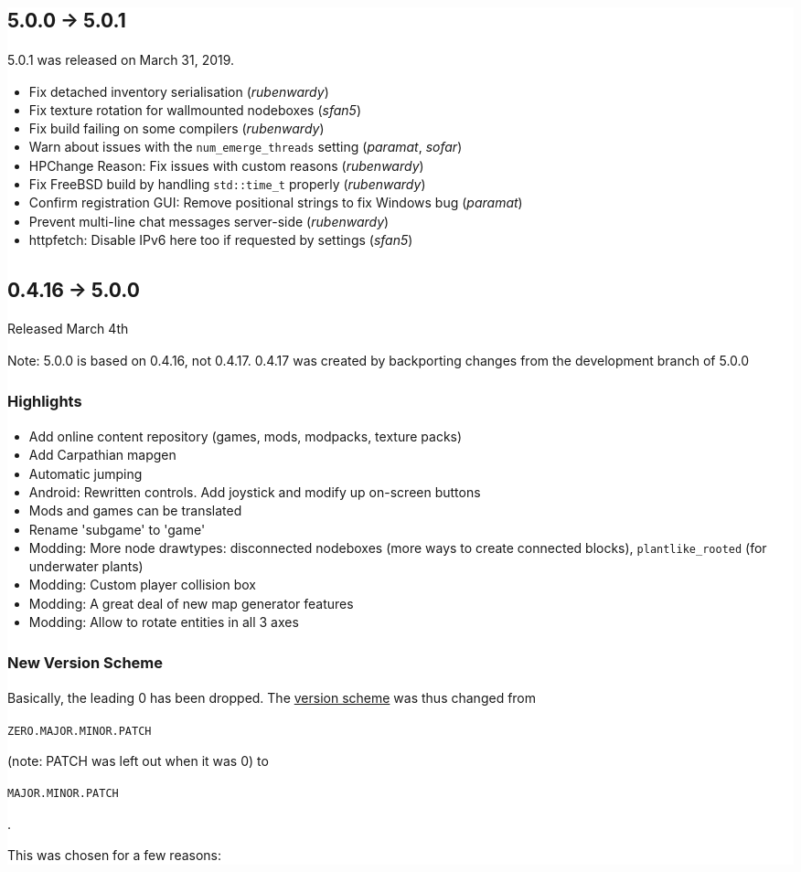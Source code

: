 ## 5.0.0 → 5.0.1

5.0.1 was released on March 31, 2019.

- Fix detached inventory serialisation (_rubenwardy_)
- Fix texture rotation for wallmounted nodeboxes (_sfan5_)
- Fix build failing on some compilers (_rubenwardy_)
- Warn about issues with the `num_emerge_threads` setting (_paramat_, _sofar_)
- HPChange Reason: Fix issues with custom reasons (_rubenwardy_)
- Fix FreeBSD build by handling `std::time_t` properly (_rubenwardy_)
- Confirm registration GUI: Remove positional strings to fix Windows bug (_paramat_)
- Prevent multi-line chat messages server-side (_rubenwardy_)
- httpfetch: Disable IPv6 here too if requested by settings (_sfan5_)

## 0.4.16 → 5.0.0

Released March 4th

Note: 5.0.0 is based on 0.4.16, not 0.4.17. 0.4.17 was created by backporting changes from the development branch of 5.0.0

### Highlights

- Add online content repository (games, mods, modpacks, texture packs)
- Add Carpathian mapgen
- Automatic jumping
- Android: Rewritten controls. Add joystick and modify up on-screen buttons
- Mods and games can be translated
- Rename 'subgame' to 'game'
- Modding: More node drawtypes: disconnected nodeboxes (more ways to create connected blocks), `plantlike_rooted` (for underwater plants)
- Modding: Custom player collision box
- Modding: A great deal of new map generator features
- Modding: Allow to rotate entities in all 3 axes

### New Version Scheme

Basically, the leading 0 has been dropped. The [version scheme](/for-engine-devs/version-number) was thus changed from

```
ZERO.MAJOR.MINOR.PATCH

```

(note: PATCH was left out when it was 0) to

```
MAJOR.MINOR.PATCH

```

.

This was chosen for a few reasons:

